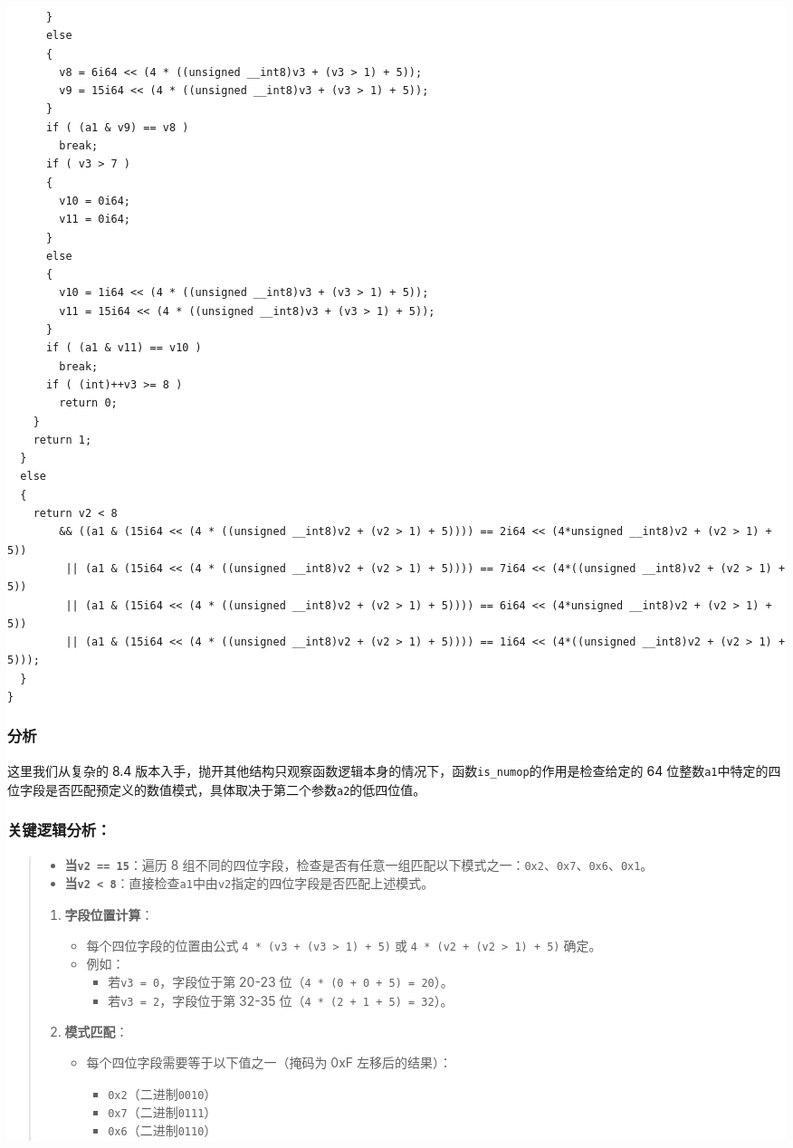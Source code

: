 ```
      }
      else
      {
        v8 = 6i64 << (4 * ((unsigned __int8)v3 + (v3 > 1) + 5));
        v9 = 15i64 << (4 * ((unsigned __int8)v3 + (v3 > 1) + 5));
      }
      if ( (a1 & v9) == v8 )
        break;
      if ( v3 > 7 )
      {
        v10 = 0i64;
        v11 = 0i64;
      }
      else
      {
        v10 = 1i64 << (4 * ((unsigned __int8)v3 + (v3 > 1) + 5));
        v11 = 15i64 << (4 * ((unsigned __int8)v3 + (v3 > 1) + 5));
      }
      if ( (a1 & v11) == v10 )
        break;
      if ( (int)++v3 >= 8 )
        return 0;
    }
    return 1;
  }
  else
  {
    return v2 < 8
        && ((a1 & (15i64 << (4 * ((unsigned __int8)v2 + (v2 > 1) + 5)))) == 2i64 << (4*unsigned __int8)v2 + (v2 > 1) + 5))
         || (a1 & (15i64 << (4 * ((unsigned __int8)v2 + (v2 > 1) + 5)))) == 7i64 << (4*((unsigned __int8)v2 + (v2 > 1) + 5))
         || (a1 & (15i64 << (4 * ((unsigned __int8)v2 + (v2 > 1) + 5)))) == 6i64 << (4*unsigned __int8)v2 + (v2 > 1) + 5))
         || (a1 & (15i64 << (4 * ((unsigned __int8)v2 + (v2 > 1) + 5)))) == 1i64 << (4*((unsigned __int8)v2 + (v2 > 1) + 5)));
  }
}
```

### 分析

这里我们从复杂的 8.4 版本入手，抛开其他结构只观察函数逻辑本身的情况下，函数`is_numop`的作用是检查给定的 64 位整数`a1`中特定的四位字段是否匹配预定义的数值模式，具体取决于第二个参数`a2`的低四位值。

### 关键逻辑分析：

> *   **当`v2 == 15`**：遍历 8 组不同的四位字段，检查是否有任意一组匹配以下模式之一：`0x2`、`0x7`、`0x6`、`0x1`。
> *   **当`v2 < 8`**：直接检查`a1`中由`v2`指定的四位字段是否匹配上述模式。
> 
> 1.  **字段位置计算**：
>     
>     *   每个四位字段的位置由公式 `4 * (v3 + (v3 > 1) + 5)` 或 `4 * (v2 + (v2 > 1) + 5)` 确定。
>     *   例如：
>         *   若`v3 = 0`，字段位于第 20-23 位（`4 * (0 + 0 + 5) = 20`）。
>         *   若`v3 = 2`，字段位于第 32-35 位（`4 * (2 + 1 + 5) = 32`）。
> 2.  **模式匹配**：
>     
>     *   每个四位字段需要等于以下值之一（掩码为 0xF 左移后的结果）：
>         
>         *   `0x2`（二进制`0010`）
>         *   `0x7`（二进制`0111`）
>         *   `0x6`（二进制`0110`）